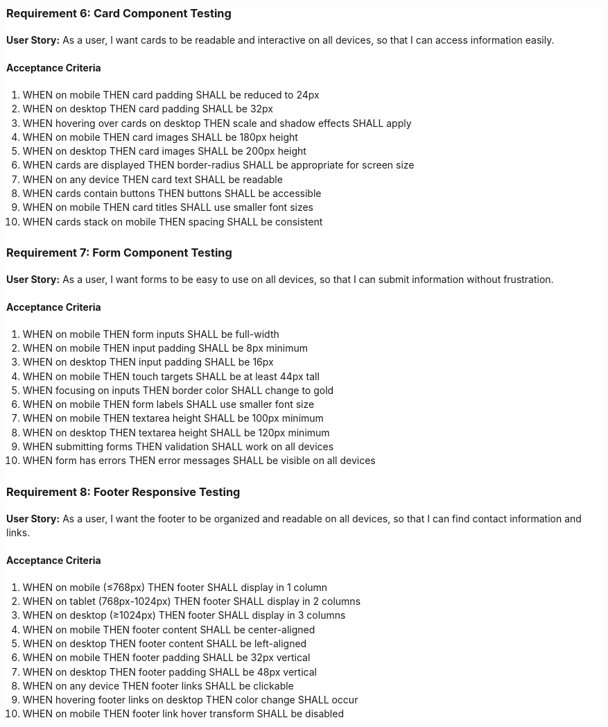 ### Requirement 6: Card Component Testing

**User Story:** As a user, I want cards to be readable and interactive on all devices, so that I can access information easily.

#### Acceptance Criteria

1. WHEN on mobile THEN card padding SHALL be reduced to 24px
2. WHEN on desktop THEN card padding SHALL be 32px
3. WHEN hovering over cards on desktop THEN scale and shadow effects SHALL apply
4. WHEN on mobile THEN card images SHALL be 180px height
5. WHEN on desktop THEN card images SHALL be 200px height
6. WHEN cards are displayed THEN border-radius SHALL be appropriate for screen size
7. WHEN on any device THEN card text SHALL be readable
8. WHEN cards contain buttons THEN buttons SHALL be accessible
9. WHEN on mobile THEN card titles SHALL use smaller font sizes
10. WHEN cards stack on mobile THEN spacing SHALL be consistent

### Requirement 7: Form Component Testing

**User Story:** As a user, I want forms to be easy to use on all devices, so that I can submit information without frustration.

#### Acceptance Criteria

1. WHEN on mobile THEN form inputs SHALL be full-width
2. WHEN on mobile THEN input padding SHALL be 8px minimum
3. WHEN on desktop THEN input padding SHALL be 16px
4. WHEN on mobile THEN touch targets SHALL be at least 44px tall
5. WHEN focusing on inputs THEN border color SHALL change to gold
6. WHEN on mobile THEN form labels SHALL use smaller font size
7. WHEN on mobile THEN textarea height SHALL be 100px minimum
8. WHEN on desktop THEN textarea height SHALL be 120px minimum
9. WHEN submitting forms THEN validation SHALL work on all devices
10. WHEN form has errors THEN error messages SHALL be visible on all devices

### Requirement 8: Footer Responsive Testing

**User Story:** As a user, I want the footer to be organized and readable on all devices, so that I can find contact information and links.

#### Acceptance Criteria

1. WHEN on mobile (≤768px) THEN footer SHALL display in 1 column
2. WHEN on tablet (768px-1024px) THEN footer SHALL display in 2 columns
3. WHEN on desktop (≥1024px) THEN footer SHALL display in 3 columns
4. WHEN on mobile THEN footer content SHALL be center-aligned
5. WHEN on desktop THEN footer content SHALL be left-aligned
6. WHEN on mobile THEN footer padding SHALL be 32px vertical
7. WHEN on desktop THEN footer padding SHALL be 48px vertical
8. WHEN on any device THEN footer links SHALL be clickable
9. WHEN hovering footer links on desktop THEN color change SHALL occur
10. WHEN on mobile THEN footer link hover transform SHALL be disabled
